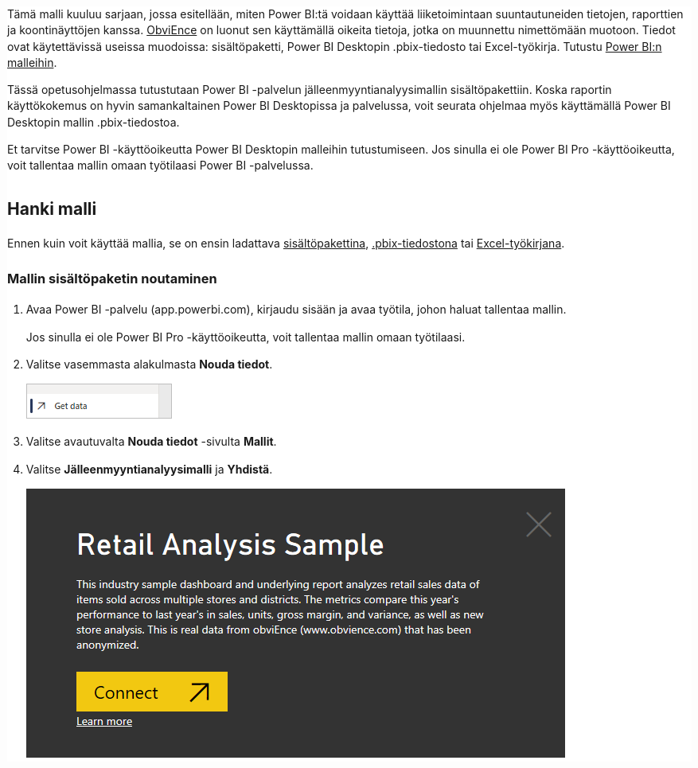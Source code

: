 
Tämä malli kuuluu sarjaan, jossa esitellään, miten Power BI:tä voidaan käyttää liiketoimintaan suuntautuneiden tietojen, raporttien ja koontinäyttöjen kanssa. [ObviEnce](http://www.obvience.com/) on luonut sen käyttämällä oikeita tietoja, jotka on muunnettu nimettömään muotoon. Tiedot ovat käytettävissä useissa muodoissa: sisältöpaketti, Power BI Desktopin .pbix-tiedosto tai Excel-työkirja. Tutustu [Power BI:n malleihin](sample-datasets.md). 

Tässä opetusohjelmassa tutustutaan Power BI -palvelun jälleenmyyntianalyysimallin sisältöpakettiin. Koska raportin käyttökokemus on hyvin samankaltainen Power BI Desktopissa ja palvelussa, voit seurata ohjelmaa myös käyttämällä Power BI Desktopin mallin .pbix-tiedostoa. 

Et tarvitse Power BI -käyttöoikeutta Power BI Desktopin malleihin tutustumiseen. Jos sinulla ei ole Power BI Pro -käyttöoikeutta, voit tallentaa mallin omaan työtilaasi Power BI -palvelussa. 

## <a name="get-the-sample"></a>Hanki malli

 Ennen kuin voit käyttää mallia, se on ensin ladattava [sisältöpakettina](#get-the-content-pack-for-this-sample), [.pbix-tiedostona](#get-the-pbix-file-for-this-sample) tai [Excel-työkirjana](#get-the-excel-workbook-for-this-sample).

### <a name="get-the-content-pack-for-this-sample"></a>Mallin sisältöpaketin noutaminen

1. Avaa Power BI -palvelu (app.powerbi.com), kirjaudu sisään ja avaa työtila, johon haluat tallentaa mallin. 

    Jos sinulla ei ole Power BI Pro -käyttöoikeutta, voit tallentaa mallin omaan työtilaasi.

2. Valitse vasemmasta alakulmasta **Nouda tiedot**.

    ![Valitse Nouda tiedot](media/sample-datasets/power-bi-get-data.png)
3. Valitse avautuvalta **Nouda tiedot** -sivulta **Mallit**.
   
4. Valitse **Jälleenmyyntianalyysimalli** ja **Yhdistä**.  
  
   ![Yhdistä malliin](media/sample-retail-analysis/retail16.png)
   